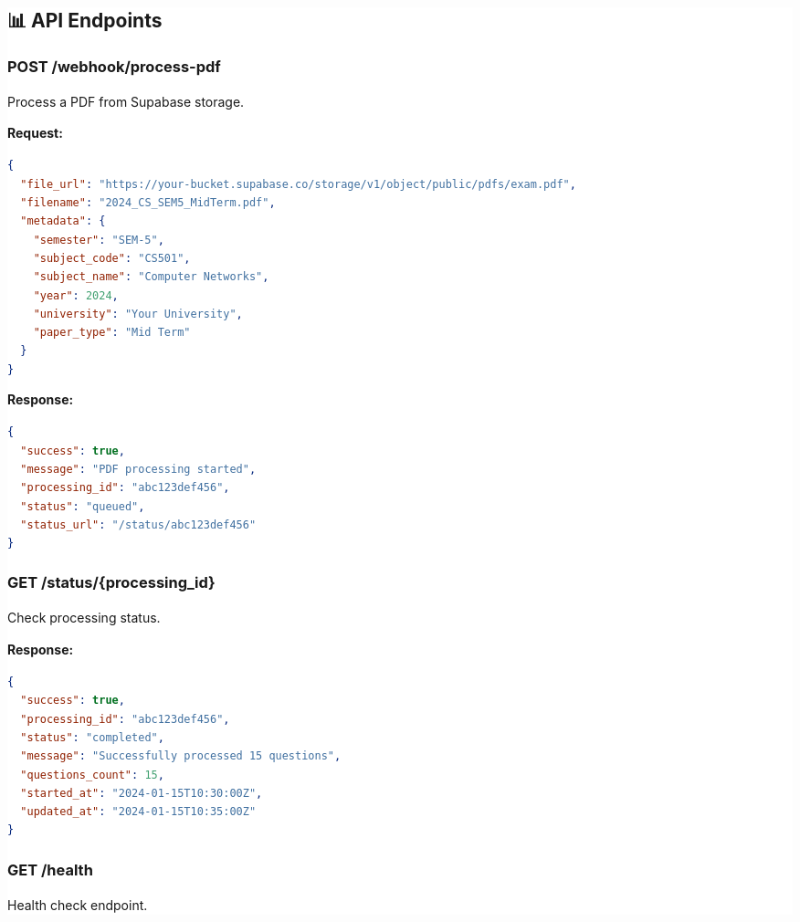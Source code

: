 ## 📊 API Endpoints

### POST /webhook/process-pdf

Process a PDF from Supabase storage.

**Request:**
```json
{
  "file_url": "https://your-bucket.supabase.co/storage/v1/object/public/pdfs/exam.pdf",
  "filename": "2024_CS_SEM5_MidTerm.pdf",
  "metadata": {
    "semester": "SEM-5",
    "subject_code": "CS501",
    "subject_name": "Computer Networks",
    "year": 2024,
    "university": "Your University",
    "paper_type": "Mid Term"
  }
}
```

**Response:**
```json
{
  "success": true,
  "message": "PDF processing started",
  "processing_id": "abc123def456",
  "status": "queued",
  "status_url": "/status/abc123def456"
}
```

### GET /status/{processing_id}

Check processing status.

**Response:**
```json
{
  "success": true,
  "processing_id": "abc123def456",
  "status": "completed",
  "message": "Successfully processed 15 questions",
  "questions_count": 15,
  "started_at": "2024-01-15T10:30:00Z",
  "updated_at": "2024-01-15T10:35:00Z"
}
```

### GET /health

Health check endpoint.
